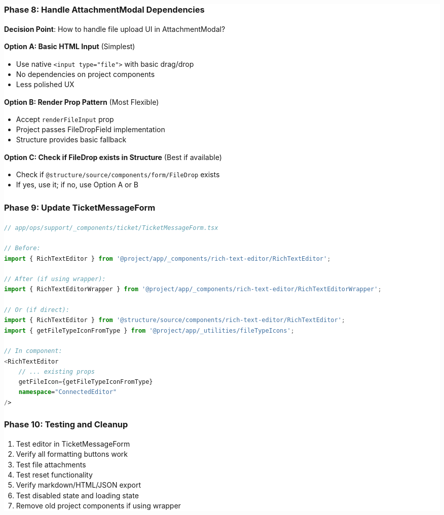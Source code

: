 ```typescript
```

### Phase 8: Handle AttachmentModal Dependencies

**Decision Point**: How to handle file upload UI in AttachmentModal?

**Option A: Basic HTML Input** (Simplest)

-   Use native `<input type="file">` with basic drag/drop
-   No dependencies on project components
-   Less polished UX

**Option B: Render Prop Pattern** (Most Flexible)

-   Accept `renderFileInput` prop
-   Project passes FileDropField implementation
-   Structure provides basic fallback

**Option C: Check if FileDrop exists in Structure** (Best if available)

-   Check if `@structure/source/components/form/FileDrop` exists
-   If yes, use it; if no, use Option A or B

### Phase 9: Update TicketMessageForm

```typescript
// app/ops/support/_components/ticket/TicketMessageForm.tsx

// Before:
import { RichTextEditor } from '@project/app/_components/rich-text-editor/RichTextEditor';

// After (if using wrapper):
import { RichTextEditorWrapper } from '@project/app/_components/rich-text-editor/RichTextEditorWrapper';

// Or (if direct):
import { RichTextEditor } from '@structure/source/components/rich-text-editor/RichTextEditor';
import { getFileTypeIconFromType } from '@project/app/_utilities/fileTypeIcons';

// In component:
<RichTextEditor
    // ... existing props
    getFileIcon={getFileTypeIconFromType}
    namespace="ConnectedEditor"
/>
```

### Phase 10: Testing and Cleanup

1. Test editor in TicketMessageForm
2. Verify all formatting buttons work
3. Test file attachments
4. Test reset functionality
5. Verify markdown/HTML/JSON export
6. Test disabled state and loading state
7. Remove old project components if using wrapper
